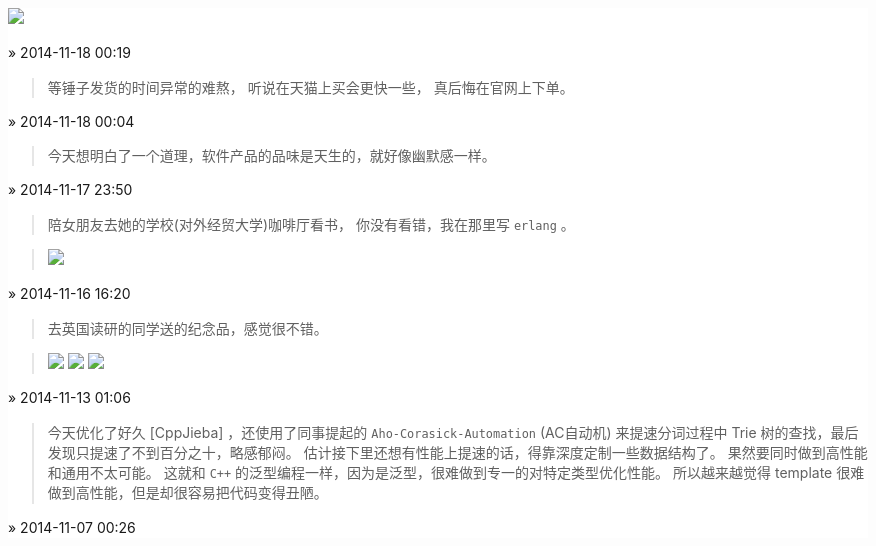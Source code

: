 <img class="thumbnail" 
src="http://7viirv.com1.z0.glb.clouddn.com/4ca93fdcb2_smartisan_4ca.png"/></a>

&raquo; 2014-11-18 00:19

> 等锤子发货的时间异常的难熬，
> 听说在天猫上买会更快一些，
> 真后悔在官网上下单。

&raquo; 2014-11-18 00:04

> 今天想明白了一个道理，软件产品的品味是天生的，就好像幽默感一样。

&raquo; 2014-11-17 23:50

> 陪女朋友去她的学校(对外经贸大学)咖啡厅看书，
> 你没有看错，我在那里写 `erlang` 。

> <a
href="http://7viirv.com1.z0.glb.clouddn.com/486b90b40e_06182C450B9785E6C17D20547B464DB4.png"
data-lightbox="image-1" >
<img class="thumbnail" 
src="http://7viirv.com1.z0.glb.clouddn.com/486b90b40e_06182C450B9785E6C17D20547B464DB4.png"/></a>

&raquo; 2014-11-16 16:20

> 去英国读研的同学送的纪念品，感觉很不错。

> <a
href="http://7viirv.com1.z0.glb.clouddn.com/457e3856ef_4D7F79EC58BD0D2CFCC1B168E944B215.png"
data-lightbox="image-1" >
<img class="thumbnail" 
src="http://7viirv.com1.z0.glb.clouddn.com/457e3856ef_4D7F79EC58BD0D2CFCC1B168E944B215.png"/></a>
> <a
href="http://7viirv.com1.z0.glb.clouddn.com/4671a234cc_D987428381F9EB5FE82C7E53CD5CF9DB.png"
data-lightbox="image-1" >
<img class="thumbnail" 
src="http://7viirv.com1.z0.glb.clouddn.com/4671a234cc_D987428381F9EB5FE82C7E53CD5CF9DB.png"/></a>
> <a
href="http://7viirv.com1.z0.glb.clouddn.com/475d485051_80823CC02E30ED85C9B6A19ED004722B.png"
data-lightbox="image-1" >
<img class="thumbnail" 
src="http://7viirv.com1.z0.glb.clouddn.com/475d485051_80823CC02E30ED85C9B6A19ED004722B.png"/></a>

&raquo; 2014-11-13 01:06

> 今天优化了好久 [CppJieba] ，还使用了同事提起的 `Aho-Corasick-Automation` (AC自动机) 
> 来提速分词过程中 Trie 树的查找，最后发现只提速了不到百分之十，略感郁闷。
> 估计接下里还想有性能上提速的话，得靠深度定制一些数据结构了。
> 果然要同时做到高性能和通用不太可能。
> 这就和 `C++` 的泛型编程一样，因为是泛型，很难做到专一的对特定类型优化性能。
> 所以越来越觉得 template 很难做到高性能，但是却很容易把代码变得丑陋。

&raquo; 2014-11-07 00:26
